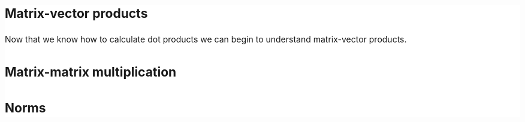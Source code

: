 ## Matrix-vector products

Now that we know how to calculate dot products we can begin to understand
matrix-vector products.

```{.python .input}

```

```{.python .input}

```

## Matrix-matrix multiplication

```{.python .input}

```

```{.python .input}

```

## Norms

```{.python .input}

```

```{.python .input}

```
